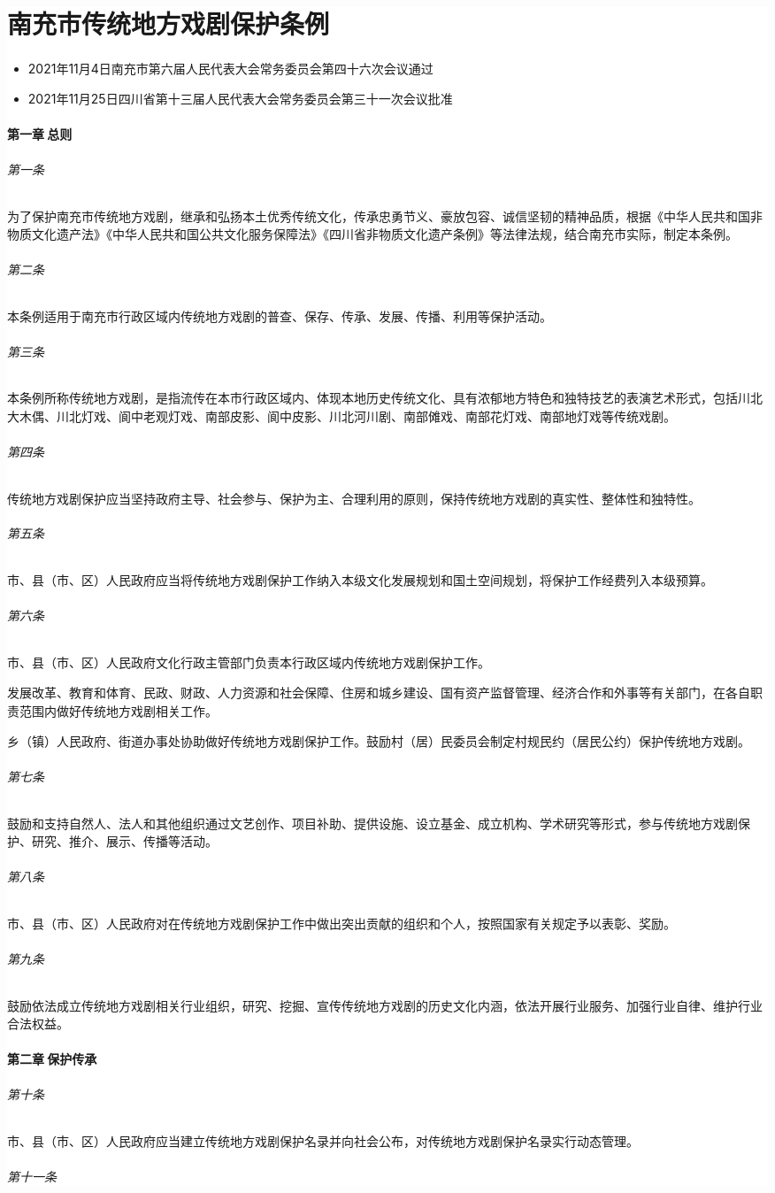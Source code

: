 # 南充市传统地方戏剧保护条例

- 2021年11月4日南充市第六届人民代表大会常务委员会第四十六次会议通过

- 2021年11月25日四川省第十三届人民代表大会常务委员会第三十一次会议批准



#### 第一章 总则

###### 第一条

为了保护南充市传统地方戏剧，继承和弘扬本土优秀传统文化，传承忠勇节义、豪放包容、诚信坚韧的精神品质，根据《中华人民共和国非物质文化遗产法》《中华人民共和国公共文化服务保障法》《四川省非物质文化遗产条例》等法律法规，结合南充市实际，制定本条例。

###### 第二条

本条例适用于南充市行政区域内传统地方戏剧的普查、保存、传承、发展、传播、利用等保护活动。

###### 第三条

本条例所称传统地方戏剧，是指流传在本市行政区域内、体现本地历史传统文化、具有浓郁地方特色和独特技艺的表演艺术形式，包括川北大木偶、川北灯戏、阆中老观灯戏、南部皮影、阆中皮影、川北河川剧、南部傩戏、南部花灯戏、南部地灯戏等传统戏剧。

###### 第四条

传统地方戏剧保护应当坚持政府主导、社会参与、保护为主、合理利用的原则，保持传统地方戏剧的真实性、整体性和独特性。

###### 第五条

市、县（市、区）人民政府应当将传统地方戏剧保护工作纳入本级文化发展规划和国土空间规划，将保护工作经费列入本级预算。

###### 第六条

市、县（市、区）人民政府文化行政主管部门负责本行政区域内传统地方戏剧保护工作。

发展改革、教育和体育、民政、财政、人力资源和社会保障、住房和城乡建设、国有资产监督管理、经济合作和外事等有关部门，在各自职责范围内做好传统地方戏剧相关工作。

乡（镇）人民政府、街道办事处协助做好传统地方戏剧保护工作。鼓励村（居）民委员会制定村规民约（居民公约）保护传统地方戏剧。

###### 第七条

鼓励和支持自然人、法人和其他组织通过文艺创作、项目补助、提供设施、设立基金、成立机构、学术研究等形式，参与传统地方戏剧保护、研究、推介、展示、传播等活动。

###### 第八条

市、县（市、区）人民政府对在传统地方戏剧保护工作中做出突出贡献的组织和个人，按照国家有关规定予以表彰、奖励。

###### 第九条

鼓励依法成立传统地方戏剧相关行业组织，研究、挖掘、宣传传统地方戏剧的历史文化内涵，依法开展行业服务、加强行业自律、维护行业合法权益。

#### 第二章 保护传承

###### 第十条

市、县（市、区）人民政府应当建立传统地方戏剧保护名录并向社会公布，对传统地方戏剧保护名录实行动态管理。

###### 第十一条
